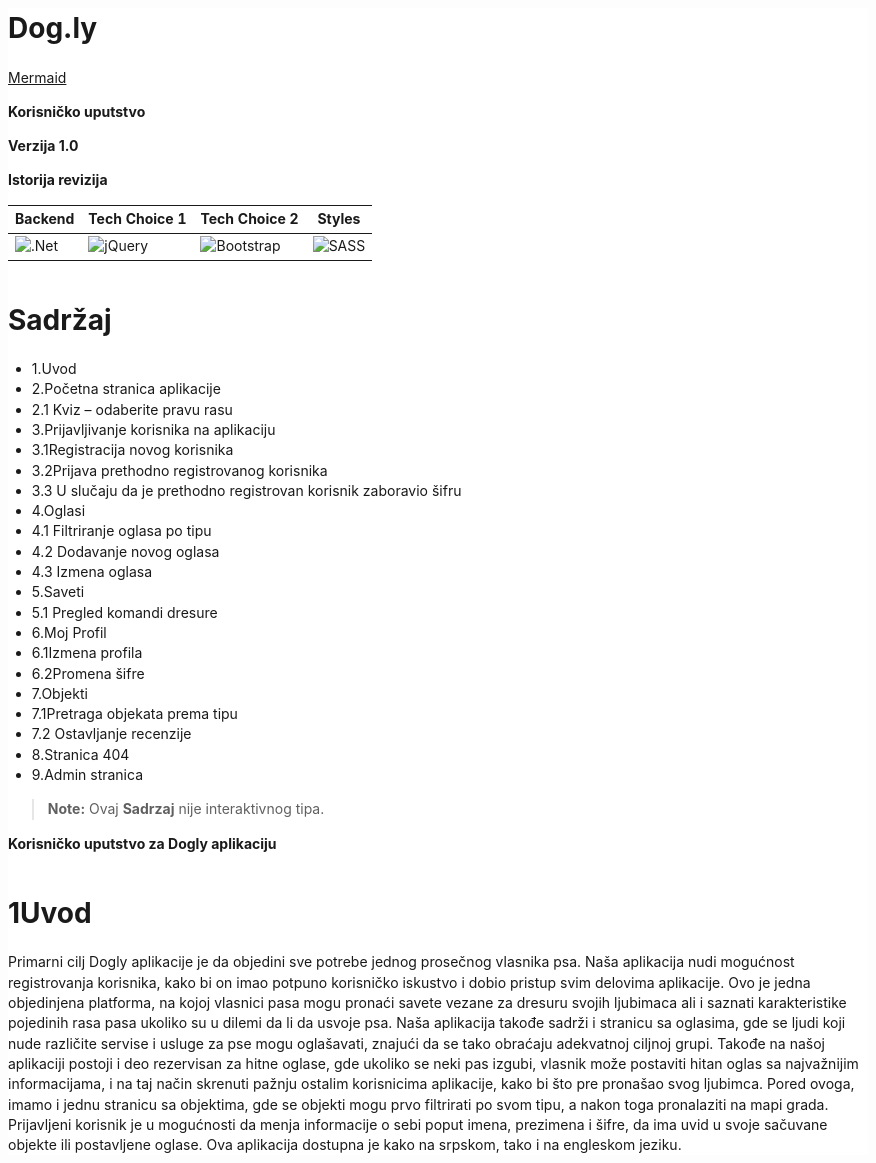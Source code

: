 # **Dog.ly**

[Mermaid](https://mermaidjs.github.io/)

**Korisničko uputstvo**

**Verzija 1.0**

**Istorija revizija**

| **Backend** | **Tech Choice 1** | **Tech Choice 2** | **Styles** |
| --- | --- | --- | --- |
| ![.Net](https://img.shields.io/badge/.NET-5C2D91?style=for-the-badge&logo=.net&logoColor=white) | ![jQuery](https://img.shields.io/badge/jquery-%230769AD.svg?style=for-the-badge&logo=jquery&logoColor=white) | ![Bootstrap](https://img.shields.io/badge/bootstrap-%23563D7C.svg?style=for-the-badge&logo=bootstrap&logoColor=white) | ![SASS](https://img.shields.io/badge/SASS-hotpink.svg?style=for-the-badge&logo=SASS&logoColor=white) |

# **Sadržaj**

 - 1.Uvod 
 - 2.Početna stranica aplikacije 
 - 2.1 Kviz – odaberite pravu rasu 
 - 3.Prijavljivanje korisnika na aplikaciju 
 - 3.1Registracija novog korisnika 
 - 3.2Prijava prethodno registrovanog korisnika 
 - 3.3 U slučaju da je prethodno registrovan korisnik zaboravio šifru 
 - 4.Oglasi 
 - 4.1 Filtriranje oglasa po tipu 
 - 4.2 Dodavanje novog oglasa 
 - 4.3 Izmena oglasa 
 - 5.Saveti 
 - 5.1 Pregled komandi dresure 
 - 6.Moj Profil 
 - 6.1Izmena profila 
 - 6.2Promena šifre 
 - 7.Objekti 
 - 7.1Pretraga objekata prema tipu 
 - 7.2 Ostavljanje recenzije 
 - 8.Stranica 404
 - 9.Admin stranica

> **Note:** Ovaj **Sadrzaj** nije interaktivnog tipa.

**Korisničko uputstvo za Dogly aplikaciju**

# 1Uvod

Primarni cilj Dogly aplikacije je da objedini sve potrebe jednog prosečnog vlasnika psa. Naša aplikacija nudi mogućnost registrovanja korisnika, kako bi on imao potpuno korisničko iskustvo i dobio pristup svim delovima aplikacije. Ovo je jedna objedinjena platforma, na kojoj vlasnici pasa mogu pronaći savete vezane za dresuru svojih ljubimaca ali i saznati karakteristike pojedinih rasa pasa ukoliko su u dilemi da li da usvoje psa. Naša aplikacija takođe sadrži i stranicu sa oglasima, gde se ljudi koji nude različite servise i usluge za pse mogu oglašavati, znajući da se tako obraćaju adekvatnoj ciljnoj grupi. Takođe na našoj aplikaciji postoji i deo rezervisan za hitne oglase, gde ukoliko se neki pas izgubi, vlasnik može postaviti hitan oglas sa najvažnijim informacijama, i na taj način skrenuti pažnju ostalim korisnicima aplikacije, kako bi što pre pronašao svog ljubimca. Pored ovoga, imamo i jednu stranicu sa objektima, gde se objekti mogu prvo filtrirati po svom tipu, a nakon toga pronalaziti na mapi grada. Prijavljeni korisnik je u mogućnosti da menja informacije o sebi poput imena, prezimena i šifre, da ima uvid u svoje sačuvane objekte ili postavljene oglase. Ova aplikacija dostupna je kako na srpskom, tako i na engleskom jeziku.
